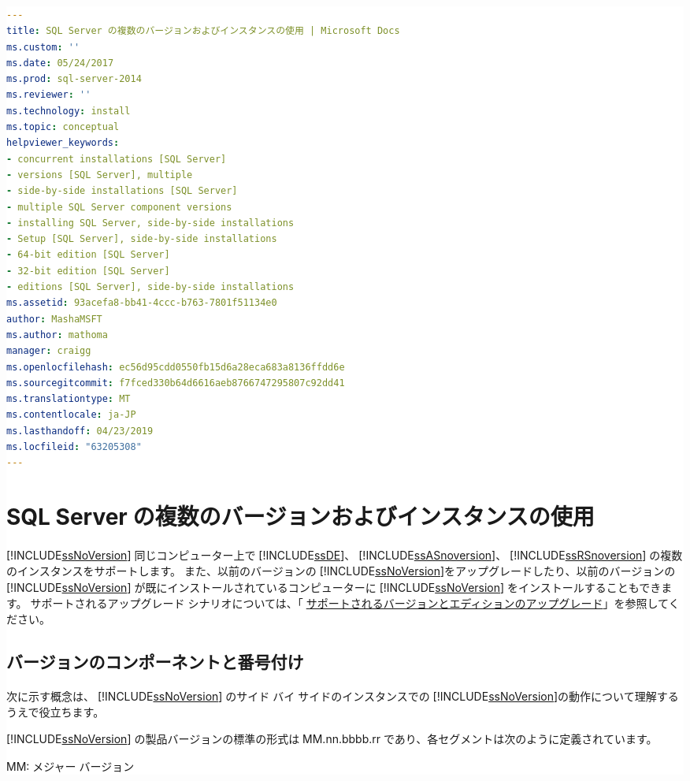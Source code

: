 ```yaml
---
title: SQL Server の複数のバージョンおよびインスタンスの使用 | Microsoft Docs
ms.custom: ''
ms.date: 05/24/2017
ms.prod: sql-server-2014
ms.reviewer: ''
ms.technology: install
ms.topic: conceptual
helpviewer_keywords:
- concurrent installations [SQL Server]
- versions [SQL Server], multiple
- side-by-side installations [SQL Server]
- multiple SQL Server component versions
- installing SQL Server, side-by-side installations
- Setup [SQL Server], side-by-side installations
- 64-bit edition [SQL Server]
- 32-bit edition [SQL Server]
- editions [SQL Server], side-by-side installations
ms.assetid: 93acefa8-bb41-4ccc-b763-7801f51134e0
author: MashaMSFT
ms.author: mathoma
manager: craigg
ms.openlocfilehash: ec56d95cdd0550fb15d6a28eca683a8136ffdd6e
ms.sourcegitcommit: f7fced330b64d6616aeb8766747295807c92dd41
ms.translationtype: MT
ms.contentlocale: ja-JP
ms.lasthandoff: 04/23/2019
ms.locfileid: "63205308"
---
```

# <a name="work-with-multiple-versions-and-instances-of-sql-server"></a>SQL Server の複数のバージョンおよびインスタンスの使用
  [!INCLUDE[ssNoVersion](../../includes/ssnoversion-md.md)] 同じコンピューター上で [!INCLUDE[ssDE](../../includes/ssde-md.md)]、 [!INCLUDE[ssASnoversion](../../includes/ssasnoversion-md.md)]、 [!INCLUDE[ssRSnoversion](../../includes/ssrsnoversion-md.md)] の複数のインスタンスをサポートします。 また、以前のバージョンの [!INCLUDE[ssNoVersion](../../includes/ssnoversion-md.md)]をアップグレードしたり、以前のバージョンの [!INCLUDE[ssNoVersion](../../includes/ssnoversion-md.md)] が既にインストールされているコンピューターに [!INCLUDE[ssNoVersion](../../includes/ssnoversion-md.md)] をインストールすることもできます。 サポートされるアップグレード シナリオについては、「 [サポートされるバージョンとエディションのアップグレード](../../database-engine/install-windows/supported-version-and-edition-upgrades.md)」を参照してください。  
  
## <a name="version-components-and-numbering"></a>バージョンのコンポーネントと番号付け  
 次に示す概念は、 [!INCLUDE[ssNoVersion](../../includes/ssnoversion-md.md)] のサイド バイ サイドのインスタンスでの [!INCLUDE[ssNoVersion](../../includes/ssnoversion-md.md)]の動作について理解するうえで役立ちます。  
  
 [!INCLUDE[ssNoVersion](../../includes/ssnoversion-md.md)] の製品バージョンの標準の形式は MM.nn.bbbb.rr であり、各セグメントは次のように定義されています。  
  
 MM: メジャー バージョン  
  